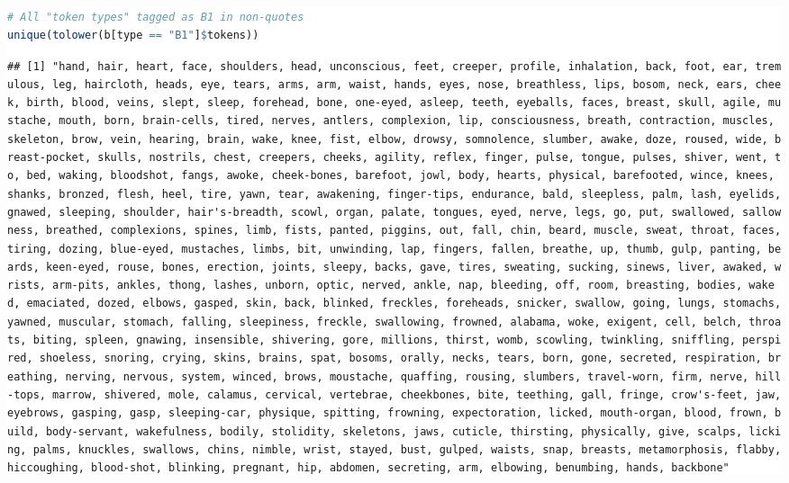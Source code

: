 ``` r
# All "token types" tagged as B1 in non-quotes
unique(tolower(b[type == "B1"]$tokens))
```

    ## [1] "hand, hair, heart, face, shoulders, head, unconscious, feet, creeper, profile, inhalation, back, foot, ear, tremulous, leg, haircloth, heads, eye, tears, arms, arm, waist, hands, eyes, nose, breathless, lips, bosom, neck, ears, cheek, birth, blood, veins, slept, sleep, forehead, bone, one-eyed, asleep, teeth, eyeballs, faces, breast, skull, agile, mustache, mouth, born, brain-cells, tired, nerves, antlers, complexion, lip, consciousness, breath, contraction, muscles, skeleton, brow, vein, hearing, brain, wake, knee, fist, elbow, drowsy, somnolence, slumber, awake, doze, roused, wide, breast-pocket, skulls, nostrils, chest, creepers, cheeks, agility, reflex, finger, pulse, tongue, pulses, shiver, went, to, bed, waking, bloodshot, fangs, awoke, cheek-bones, barefoot, jowl, body, hearts, physical, barefooted, wince, knees, shanks, bronzed, flesh, heel, tire, yawn, tear, awakening, finger-tips, endurance, bald, sleepless, palm, lash, eyelids, gnawed, sleeping, shoulder, hair's-breadth, scowl, organ, palate, tongues, eyed, nerve, legs, go, put, swallowed, sallowness, breathed, complexions, spines, limb, fists, panted, piggins, out, fall, chin, beard, muscle, sweat, throat, faces, tiring, dozing, blue-eyed, mustaches, limbs, bit, unwinding, lap, fingers, fallen, breathe, up, thumb, gulp, panting, beards, keen-eyed, rouse, bones, erection, joints, sleepy, backs, gave, tires, sweating, sucking, sinews, liver, awaked, wrists, arm-pits, ankles, thong, lashes, unborn, optic, nerved, ankle, nap, bleeding, off, room, breasting, bodies, waked, emaciated, dozed, elbows, gasped, skin, back, blinked, freckles, foreheads, snicker, swallow, going, lungs, stomachs, yawned, muscular, stomach, falling, sleepiness, freckle, swallowing, frowned, alabama, woke, exigent, cell, belch, throats, biting, spleen, gnawing, insensible, shivering, gore, millions, thirst, womb, scowling, twinkling, sniffling, perspired, shoeless, snoring, crying, skins, brains, spat, bosoms, orally, necks, tears, born, gone, secreted, respiration, breathing, nerving, nervous, system, winced, brows, moustache, quaffing, rousing, slumbers, travel-worn, firm, nerve, hill-tops, marrow, shivered, mole, calamus, cervical, vertebrae, cheekbones, bite, teething, gall, fringe, crow's-feet, jaw, eyebrows, gasping, gasp, sleeping-car, physique, spitting, frowning, expectoration, licked, mouth-organ, blood, frown, build, body-servant, wakefulness, bodily, stolidity, skeletons, jaws, cuticle, thirsting, physically, give, scalps, licking, palms, knuckles, swallows, chins, nimble, wrist, stayed, bust, gulped, waists, snap, breasts, metamorphosis, flabby, hiccoughing, blood-shot, blinking, pregnant, hip, abdomen, secreting, arm, elbowing, benumbing, hands, backbone"
